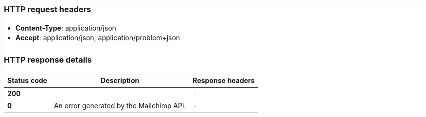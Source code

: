 ### HTTP request headers

- **Content-Type**: application/json
- **Accept**: application/json, application/problem+json


### HTTP response details
| Status code | Description | Response headers |
|-------------|-------------|------------------|
| **200** |  |  -  |
| **0** | An error generated by the Mailchimp API. |  -  |

